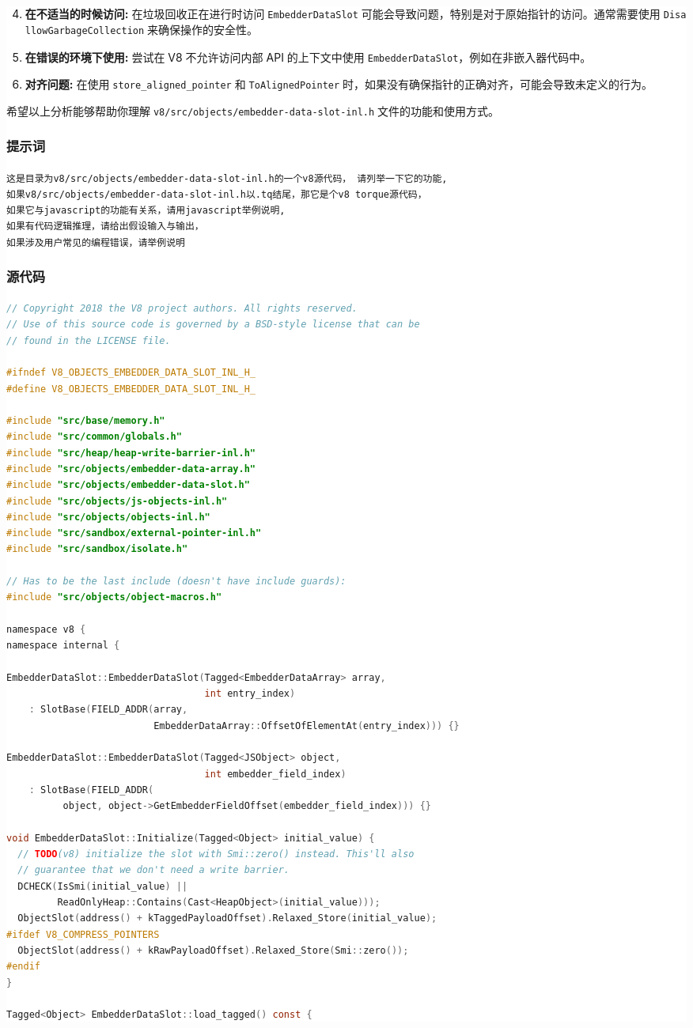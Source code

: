 4. **在不适当的时候访问:**  在垃圾回收正在进行时访问 `EmbedderDataSlot` 可能会导致问题，特别是对于原始指针的访问。通常需要使用 `DisallowGarbageCollection` 来确保操作的安全性。

5. **在错误的环境下使用:**  尝试在 V8 不允许访问内部 API 的上下文中使用 `EmbedderDataSlot`，例如在非嵌入器代码中。

6. **对齐问题:**  在使用 `store_aligned_pointer` 和 `ToAlignedPointer` 时，如果没有确保指针的正确对齐，可能会导致未定义的行为。

希望以上分析能够帮助你理解 `v8/src/objects/embedder-data-slot-inl.h` 文件的功能和使用方式。

### 提示词
```
这是目录为v8/src/objects/embedder-data-slot-inl.h的一个v8源代码， 请列举一下它的功能, 
如果v8/src/objects/embedder-data-slot-inl.h以.tq结尾，那它是个v8 torque源代码，
如果它与javascript的功能有关系，请用javascript举例说明,
如果有代码逻辑推理，请给出假设输入与输出，
如果涉及用户常见的编程错误，请举例说明
```

### 源代码
```c
// Copyright 2018 the V8 project authors. All rights reserved.
// Use of this source code is governed by a BSD-style license that can be
// found in the LICENSE file.

#ifndef V8_OBJECTS_EMBEDDER_DATA_SLOT_INL_H_
#define V8_OBJECTS_EMBEDDER_DATA_SLOT_INL_H_

#include "src/base/memory.h"
#include "src/common/globals.h"
#include "src/heap/heap-write-barrier-inl.h"
#include "src/objects/embedder-data-array.h"
#include "src/objects/embedder-data-slot.h"
#include "src/objects/js-objects-inl.h"
#include "src/objects/objects-inl.h"
#include "src/sandbox/external-pointer-inl.h"
#include "src/sandbox/isolate.h"

// Has to be the last include (doesn't have include guards):
#include "src/objects/object-macros.h"

namespace v8 {
namespace internal {

EmbedderDataSlot::EmbedderDataSlot(Tagged<EmbedderDataArray> array,
                                   int entry_index)
    : SlotBase(FIELD_ADDR(array,
                          EmbedderDataArray::OffsetOfElementAt(entry_index))) {}

EmbedderDataSlot::EmbedderDataSlot(Tagged<JSObject> object,
                                   int embedder_field_index)
    : SlotBase(FIELD_ADDR(
          object, object->GetEmbedderFieldOffset(embedder_field_index))) {}

void EmbedderDataSlot::Initialize(Tagged<Object> initial_value) {
  // TODO(v8) initialize the slot with Smi::zero() instead. This'll also
  // guarantee that we don't need a write barrier.
  DCHECK(IsSmi(initial_value) ||
         ReadOnlyHeap::Contains(Cast<HeapObject>(initial_value)));
  ObjectSlot(address() + kTaggedPayloadOffset).Relaxed_Store(initial_value);
#ifdef V8_COMPRESS_POINTERS
  ObjectSlot(address() + kRawPayloadOffset).Relaxed_Store(Smi::zero());
#endif
}

Tagged<Object> EmbedderDataSlot::load_tagged() const {
```